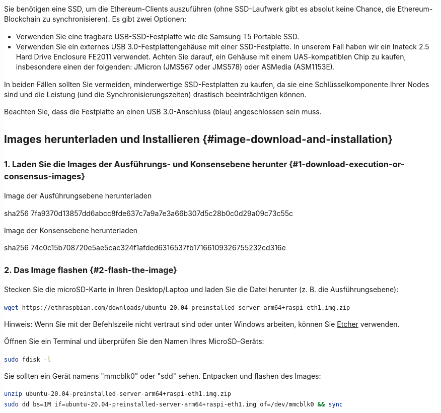 Sie benötigen eine SSD, um die Ethereum-Clients auszuführen (ohne SSD-Laufwerk gibt es absolut keine Chance, die Ethereum-Blockchain zu synchronisieren). Es gibt zwei Optionen:

- Verwenden Sie eine tragbare USB-SSD-Festplatte wie die Samsung T5 Portable SSD.
- Verwenden Sie ein externes USB 3.0-Festplattengehäuse mit einer SSD-Festplatte. In unserem Fall haben wir ein Inateck 2.5 Hard Drive Enclosure FE2011 verwendet. Achten Sie darauf, ein Gehäuse mit einem UAS-kompatiblen Chip zu kaufen, insbesondere einen der folgenden: JMicron (JMS567 oder JMS578) oder ASMedia (ASM1153E).

In beiden Fällen sollten Sie vermeiden, minderwertige SSD-Festplatten zu kaufen, da sie eine Schlüsselkomponente Ihrer Nodes sind und die Leistung (und die Synchronisierungszeiten) drastisch beeinträchtigen können.

Beachten Sie, dass die Festplatte an einen USB 3.0-Anschluss (blau) angeschlossen sein muss.

## Images herunterladen und Installieren \{#image-download-and-installation}

### 1. Laden Sie die Images der Ausführungs- und Konsensebene herunter \{#1-download-execution-or-consensus-images}

<ButtonLink to="https://ethraspbian.com/downloads/ubuntu-20.04-preinstalled-server-arm64+raspi-eth1.img.zip">
  Image der Ausführungsebene herunterladen
</ButtonLink>

sha256 7fa9370d13857dd6abcc8fde637c7a9a7e3a66b307d5c28b0c0d29a09c73c55c

<ButtonLink to="https://ethraspbian.com/downloads/ubuntu-20.04-preinstalled-server-arm64+raspi-eth2.img.zip">
  Image der Konsensebene herunterladen
</ButtonLink>

sha256 74c0c15b708720e5ae5cac324f1afded6316537fb17166109326755232cd316e

### 2. Das Image flashen \{#2-flash-the-image}

Stecken Sie die microSD-Karte in Ihren Desktop/Laptop und laden Sie die Datei herunter (z. B. die Ausführungsebene):

```bash
wget https://ethraspbian.com/downloads/ubuntu-20.04-preinstalled-server-arm64+raspi-eth1.img.zip
```

Hinweis: Wenn Sie mit der Befehlszeile nicht vertraut sind oder unter Windows arbeiten, können Sie [Etcher](https://etcher.io) verwenden.

Öffnen Sie ein Terminal und überprüfen Sie den Namen Ihres MicroSD-Geräts:

```bash
sudo fdisk -l
```

Sie sollten ein Gerät namens "mmcblk0" oder "sdd" sehen. Entpacken und flashen des Images:

```bash
unzip ubuntu-20.04-preinstalled-server-arm64+raspi-eth1.img.zip
sudo dd bs=1M if=ubuntu-20.04-preinstalled-server-arm64+raspi-eth1.img of=/dev/mmcblk0 && sync
```

